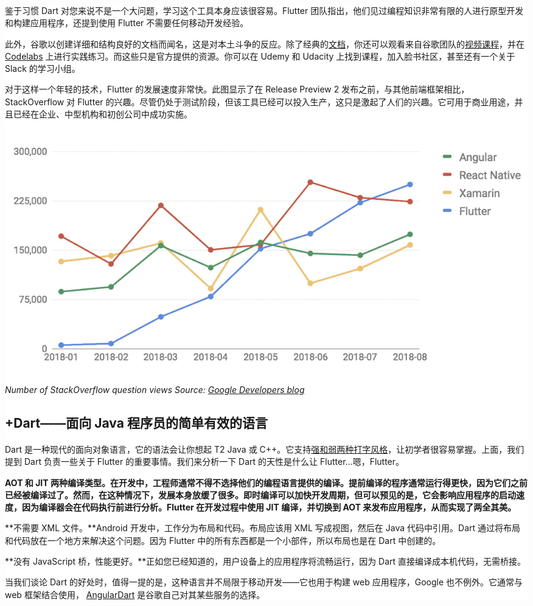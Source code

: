 鉴于习惯 Dart 对您来说不是一个大问题，学习这个工具本身应该很容易。Flutter 团队指出，他们见过编程知识非常有限的人进行原型开发和构建应用程序，还提到使用 Flutter 不需要任何移动开发经验。

此外，谷歌以创建详细和结构良好的文档而闻名，这是对本土斗争的反应。除了经典的[文档](https://flutter.io/docs)，你还可以观看来自谷歌团队的[视频课程](https://www.youtube.com/playlist?list=PLOU2XLYxmsIJ7dsVN4iRuA7BT8XHzGtCr)，并在 [Codelabs](https://codelabs.developers.google.com/?cat=Flutter) 上进行实践练习。而这些只是官方提供的资源。你可以在 Udemy 和 Udacity 上找到课程，加入脸书社区，甚至还有一个关于 Slack 的学习小组。

对于这样一个年轻的技术，Flutter 的发展速度非常快。此图显示了在 Release Preview 2 发布之前，与其他前端框架相比，StackOverflow 对 Flutter 的兴趣。尽管仍处于测试阶段，但该工具已经可以投入生产，这只是激起了人们的兴趣。它可用于商业用途，并且已经在企业、中型机构和初创公司中成功实施。

![](img/7382f4fe12e689e4b61928511cf12b07.png)

*Number of StackOverflow question views
Source:* [*Google Developers blog*](https://developers.googleblog.com/2018/09/flutter-release-preview-2-pixel-perfect.html)

## +Dart——面向 Java 程序员的简单有效的语言

Dart 是一种现代的面向对象语言，它的语法会让你想起 T2 Java 或 C++。它支持[强和弱两种打字风格](https://www.wikiwand.com/en/Strong_and_weak_typing)，让初学者很容易掌握。上面，我们提到 Dart 负责一些关于 Flutter 的重要事情。我们来分析一下 Dart 的天性是什么让 Flutter…嗯，Flutter。

**AOT 和 JIT 两种编译类型。在开发中，工程师通常不得不选择他们的编程语言提供的编译。提前编译的程序通常运行得更快，因为它们之前已经被编译过了。然而，在这种情况下，发展本身放缓了很多。即时编译可以加快开发周期，但可以预见的是，它会影响应用程序的启动速度，因为编译器会在代码执行前进行分析。Flutter 在开发过程中使用 JIT 编译，并切换到 AOT 来发布应用程序，从而实现了两全其美。**

**不需要 XML 文件。**Android 开发中，工作分为布局和代码。布局应该用 XML 写成视图，然后在 Java 代码中引用。Dart 通过将布局和代码放在一个地方来解决这个问题。因为 Flutter 中的所有东西都是一个小部件，所以布局也是在 Dart 中创建的。

**没有 JavaScript 桥，性能更好。**正如您已经知道的，用户设备上的应用程序将流畅运行，因为 Dart 直接编译成本机代码，无需桥接。

当我们谈论 Dart 的好处时，值得一提的是，这种语言并不局限于移动开发——它也用于构建 web 应用程序，Google 也不例外。它通常与 web 框架结合使用， [AngularDart](https://webdev.dartlang.org/angular) 是谷歌自己对其某些服务的选择。
